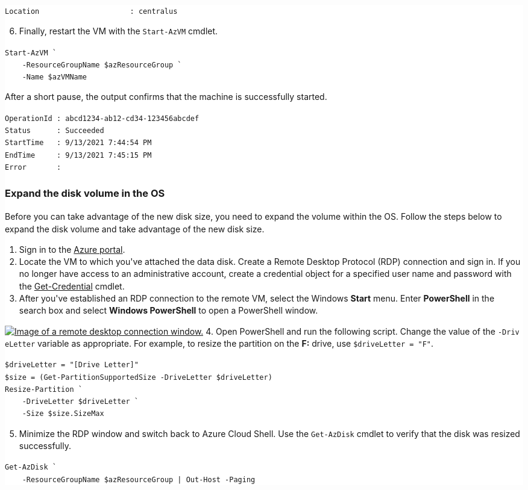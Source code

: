 ```
Location                     : centralus

```
6. Finally, restart the VM with the `Start-AzVM` cmdlet.

```
Start-AzVM `
    -ResourceGroupName $azResourceGroup `
    -Name $azVMName

```

After a short pause, the output confirms that the machine is successfully started.

```
OperationId : abcd1234-ab12-cd34-123456abcdef
Status      : Succeeded
StartTime   : 9/13/2021 7:44:54 PM
EndTime     : 9/13/2021 7:45:15 PM
Error       :

```

### Expand the disk volume in the OS

Before you can take advantage of the new disk size, you need to expand the volume within the OS. Follow the steps below to expand the disk volume and take advantage of the new disk size.

1. Sign in to the [Azure portal](https://portal.azure.com).
2. Locate the VM to which you've attached the data disk. Create a Remote Desktop Protocol (RDP) connection and sign in. If you no longer have access to an administrative account, create a credential object for a specified user name and password with the [Get-Credential](/en-us/powershell/module/microsoft.powershell.security/get-credential) cmdlet.
3. After you've established an RDP connection to the remote VM, select the Windows **Start** menu. Enter **PowerShell** in the search box and select **Windows PowerShell** to open a PowerShell window.

[![Image of a remote desktop connection window.](media/tutorial-manage-data-disk/initialize-disk-sml.png)](media/tutorial-manage-data-disk/initialize-disk-lrg.png#lightbox)
4. Open PowerShell and run the following script. Change the value of the `-DriveLetter` variable as appropriate. For example, to resize the partition on the **F:** drive, use `$driveLetter = "F"`.

```
$driveLetter = "[Drive Letter]" 
$size = (Get-PartitionSupportedSize -DriveLetter $driveLetter) 
Resize-Partition `
    -DriveLetter $driveLetter `
    -Size $size.SizeMax

```
5. Minimize the RDP window and switch back to Azure Cloud Shell. Use the `Get-AzDisk` cmdlet to verify that the disk was resized successfully.

```
Get-AzDisk `
    -ResourceGroupName $azResourceGroup | Out-Host -Paging

```
